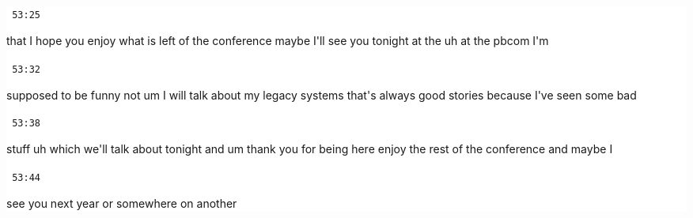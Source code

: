 ```timestamp 
 53:25
 ```
that I hope you enjoy what is left of the conference maybe I'll see you tonight at the uh at the pbcom I'm
```timestamp 
 53:32
 ```
supposed to be funny not um I will talk about my legacy systems that's always good stories because I've seen some bad
```timestamp 
 53:38
 ```
stuff uh which we'll talk about tonight and um thank you for being here enjoy the rest of the conference and maybe I
```timestamp 
 53:44
 ```
see you next year or somewhere on another